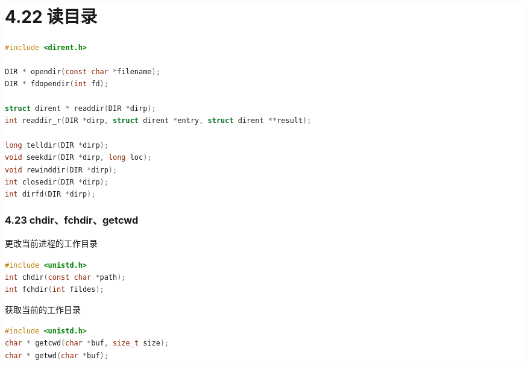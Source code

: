 # 4.22 读目录

```c
#include <dirent.h>

DIR * opendir(const char *filename);
DIR * fdopendir(int fd);

struct dirent * readdir(DIR *dirp);
int readdir_r(DIR *dirp, struct dirent *entry, struct dirent **result);

long telldir(DIR *dirp);
void seekdir(DIR *dirp, long loc);
void rewinddir(DIR *dirp);
int closedir(DIR *dirp);
int dirfd(DIR *dirp);
```

### 4.23 chdir、fchdir、getcwd

更改当前进程的工作目录

```c
#include <unistd.h>
int chdir(const char *path);
int fchdir(int fildes);
```

获取当前的工作目录

```c
#include <unistd.h>
char * getcwd(char *buf, size_t size);
char * getwd(char *buf);
```
